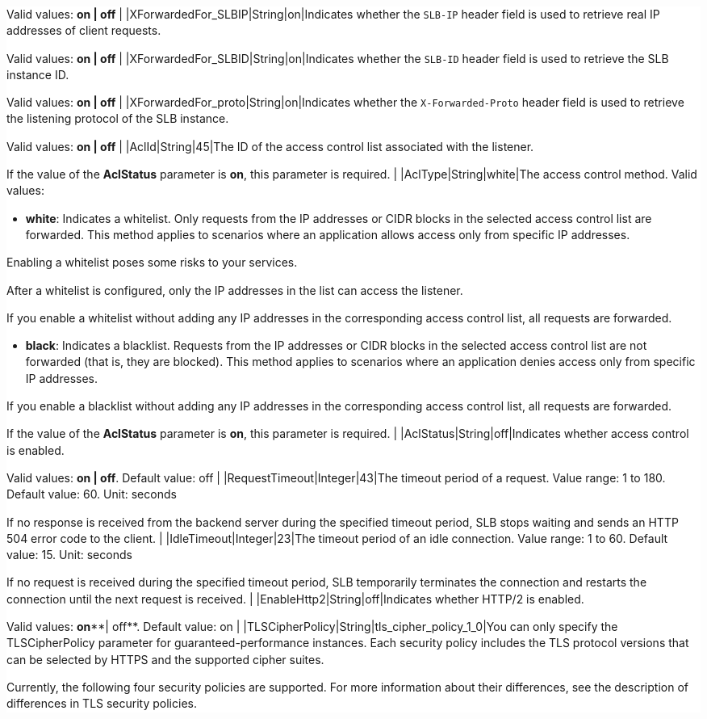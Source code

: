  Valid values: **on \| off** |
|XForwardedFor\_SLBIP|String|on|Indicates whether the `SLB-IP` header field is used to retrieve real IP addresses of client requests.

 Valid values: **on \| off** |
|XForwardedFor\_SLBID|String|on|Indicates whether the `SLB-ID` header field is used to retrieve the SLB instance ID.

 Valid values: **on \| off** |
|XForwardedFor\_proto|String|on|Indicates whether the `X-Forwarded-Proto` header field is used to retrieve the listening protocol of the SLB instance.

 Valid values: **on \| off** |
|AclId|String|45|The ID of the access control list associated with the listener.

 If the value of the **AclStatus** parameter is **on**, this parameter is required. |
|AclType|String|white|The access control method. Valid values:

 -   **white**: Indicates a whitelist. Only requests from the IP addresses or CIDR blocks in the selected access control list are forwarded. This method applies to scenarios where an application allows access only from specific IP addresses.

Enabling a whitelist poses some risks to your services.

After a whitelist is configured, only the IP addresses in the list can access the listener.

If you enable a whitelist without adding any IP addresses in the corresponding access control list, all requests are forwarded.

-   **black**: Indicates a blacklist. Requests from the IP addresses or CIDR blocks in the selected access control list are not forwarded \(that is, they are blocked\). This method applies to scenarios where an application denies access only from specific IP addresses.

If you enable a blacklist without adding any IP addresses in the corresponding access control list, all requests are forwarded.


 If the value of the **AclStatus** parameter is **on**, this parameter is required. |
|AclStatus|String|off|Indicates whether access control is enabled.

 Valid values: **on \| off**. Default value: off |
|RequestTimeout|Integer|43|The timeout period of a request. Value range: 1 to 180. Default value: 60. Unit: seconds

 If no response is received from the backend server during the specified timeout period, SLB stops waiting and sends an HTTP 504 error code to the client. |
|IdleTimeout|Integer|23|The timeout period of an idle connection. Value range: 1 to 60. Default value: 15. Unit: seconds

 If no request is received during the specified timeout period, SLB temporarily terminates the connection and restarts the connection until the next request is received. |
|EnableHttp2|String|off|Indicates whether HTTP/2 is enabled.

 Valid values: **on****\| off**. Default value: on |
|TLSCipherPolicy|String|tls\_cipher\_policy\_1\_0|You can only specify the TLSCipherPolicy parameter for guaranteed-performance instances. Each security policy includes the TLS protocol versions that can be selected by HTTPS and the supported cipher suites.

 Currently, the following four security policies are supported. For more information about their differences, see the description of differences in TLS security policies.
